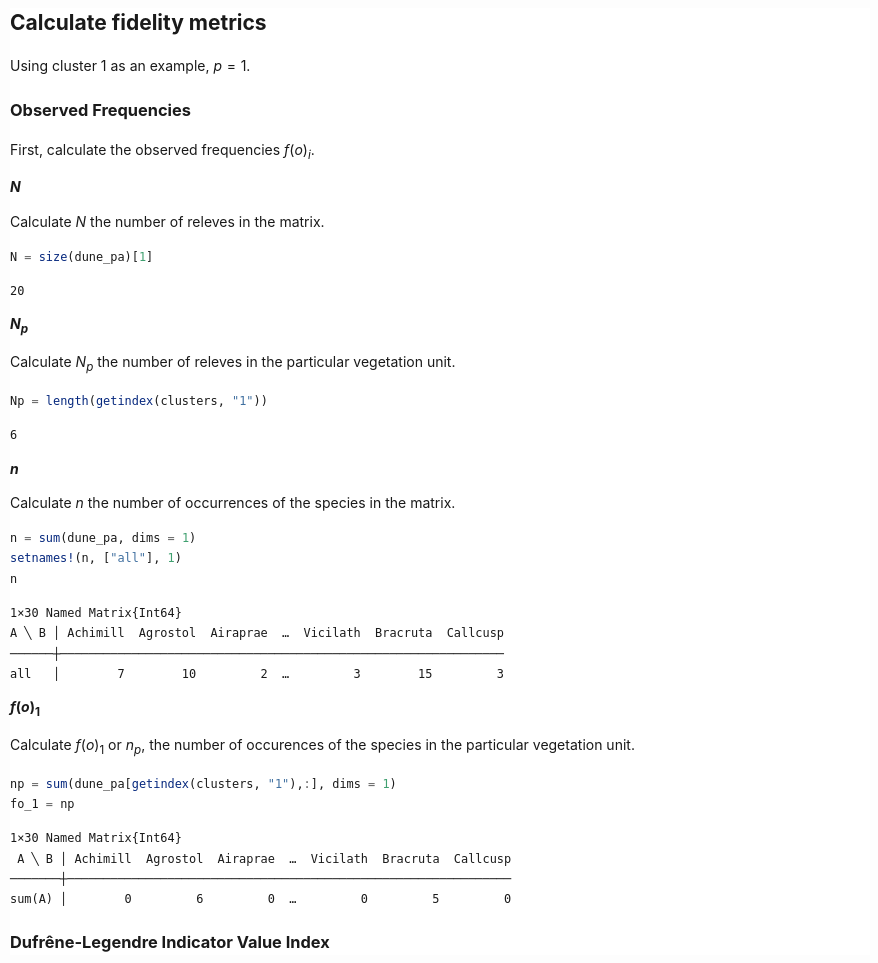 ## Calculate fidelity metrics

Using cluster 1 as an example, *p* = 1.

### Observed Frequencies

First, calculate the observed frequencies *f*(*o*)<sub>*i*</sub>.

***N***

Calculate *N* the number of releves in the matrix.

``` julia
N = size(dune_pa)[1]
```

    20

***N*<sub>*p*</sub>**

Calculate *N*<sub>*p*</sub> the number of releves in the particular
vegetation unit.

``` julia
Np = length(getindex(clusters, "1"))
```

    6

***n***

Calculate *n* the number of occurrences of the species in the matrix.

``` julia
n = sum(dune_pa, dims = 1)
setnames!(n, ["all"], 1)
n
```

    1×30 Named Matrix{Int64}
    A ╲ B │ Achimill  Agrostol  Airaprae  …  Vicilath  Bracruta  Callcusp
    ──────┼──────────────────────────────────────────────────────────────
    all   │        7        10         2  …         3        15         3

***f*(*o*)<sub>1</sub>**

Calculate *f*(*o*)<sub>1</sub> or *n*<sub>*p*</sub>, the number of
occurences of the species in the particular vegetation unit.

``` julia
np = sum(dune_pa[getindex(clusters, "1"),:], dims = 1)
fo_1 = np
```

    1×30 Named Matrix{Int64}
     A ╲ B │ Achimill  Agrostol  Airaprae  …  Vicilath  Bracruta  Callcusp
    ───────┼──────────────────────────────────────────────────────────────
    sum(A) │        0         6         0  …         0         5         0

### Dufrêne-Legendre Indicator Value Index
